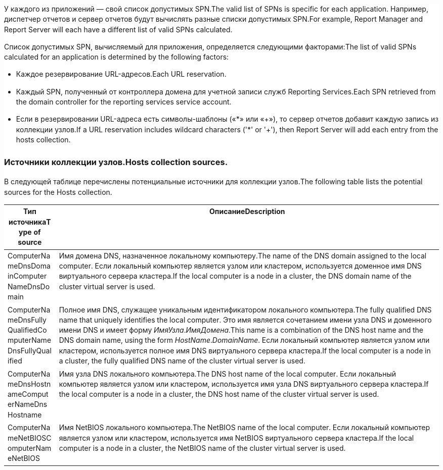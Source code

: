  <span data-ttu-id="cc697-307">У каждого из приложений — свой список допустимых SPN.</span><span class="sxs-lookup"><span data-stu-id="cc697-307">The valid list of SPNs is specific for each application.</span></span> <span data-ttu-id="cc697-308">Например, диспетчер отчетов и сервер отчетов будут вычислять разные списки допустимых SPN.</span><span class="sxs-lookup"><span data-stu-id="cc697-308">For example, Report Manager and Report Server will each have a different list of valid SPNs calculated.</span></span>

 <span data-ttu-id="cc697-309">Список допустимых SPN, вычисляемый для приложения, определяется следующими факторами:</span><span class="sxs-lookup"><span data-stu-id="cc697-309">The list of valid SPNs calculated for an application is determined by the following factors:</span></span>

-   <span data-ttu-id="cc697-310">Каждое резервирование URL-адресов.</span><span class="sxs-lookup"><span data-stu-id="cc697-310">Each URL reservation.</span></span>

-   <span data-ttu-id="cc697-311">Каждый SPN, полученный от контроллера домена для учетной записи служб Reporting Services.</span><span class="sxs-lookup"><span data-stu-id="cc697-311">Each SPN retrieved from the domain controller for the reporting services service account.</span></span>

-   <span data-ttu-id="cc697-312">Если в резервировании URL-адреса есть символы-шаблоны («\*» или «+»), то сервер отчетов добавит каждую запись из коллекции узлов.</span><span class="sxs-lookup"><span data-stu-id="cc697-312">If a URL reservation includes wildcard characters ('\*' or '+'), then Report Server will add each entry from the hosts collection.</span></span>

### <a name="hosts-collection-sources"></a><span data-ttu-id="cc697-313">Источники коллекции узлов.</span><span class="sxs-lookup"><span data-stu-id="cc697-313">Hosts collection sources.</span></span>
 <span data-ttu-id="cc697-314">В следующей таблице перечислены потенциальные источники для коллекции узлов.</span><span class="sxs-lookup"><span data-stu-id="cc697-314">The following table lists the potential sources for the Hosts collection.</span></span>

|<span data-ttu-id="cc697-315">Тип источника</span><span class="sxs-lookup"><span data-stu-id="cc697-315">Type of source</span></span>|<span data-ttu-id="cc697-316">Описание</span><span class="sxs-lookup"><span data-stu-id="cc697-316">Description</span></span>|
|--------------------|-----------------|
|<span data-ttu-id="cc697-317">ComputerNameDnsDomain</span><span class="sxs-lookup"><span data-stu-id="cc697-317">ComputerNameDnsDomain</span></span>|<span data-ttu-id="cc697-318">Имя домена DNS, назначенное локальному компьютеру.</span><span class="sxs-lookup"><span data-stu-id="cc697-318">The name of the DNS domain assigned to the local computer.</span></span> <span data-ttu-id="cc697-319">Если локальный компьютер является узлом или кластером, используется доменное имя DNS виртуального сервера кластера.</span><span class="sxs-lookup"><span data-stu-id="cc697-319">If the local computer is a node in a cluster, the DNS domain name of the cluster virtual server is used.</span></span>|
|<span data-ttu-id="cc697-320">ComputerNameDnsFullyQualified</span><span class="sxs-lookup"><span data-stu-id="cc697-320">ComputerNameDnsFullyQualified</span></span>|<span data-ttu-id="cc697-321">Полное имя DNS, служащее уникальным идентификатором локального компьютера.</span><span class="sxs-lookup"><span data-stu-id="cc697-321">The fully qualified DNS name that uniquely identifies the local computer.</span></span> <span data-ttu-id="cc697-322">Это имя является сочетанием имени узла DNS и доменного имени DNS и имеет форму *ИмяУзла*.*ИмяДомена*.</span><span class="sxs-lookup"><span data-stu-id="cc697-322">This name is a combination of the DNS host name and the DNS domain name, using the form *HostName*.*DomainName*.</span></span> <span data-ttu-id="cc697-323">Если локальный компьютер является узлом или кластером, используется полное имя DNS виртуального сервера кластера.</span><span class="sxs-lookup"><span data-stu-id="cc697-323">If the local computer is a node in a cluster, the fully qualified DNS name of the cluster virtual server is used.</span></span>|
|<span data-ttu-id="cc697-324">ComputerNameDnsHostname</span><span class="sxs-lookup"><span data-stu-id="cc697-324">ComputerNameDnsHostname</span></span>|<span data-ttu-id="cc697-325">Имя узла DNS локального компьютера.</span><span class="sxs-lookup"><span data-stu-id="cc697-325">The DNS host name of the local computer.</span></span> <span data-ttu-id="cc697-326">Если локальный компьютер является узлом или кластером, используется имя узла DNS виртуального сервера кластера.</span><span class="sxs-lookup"><span data-stu-id="cc697-326">If the local computer is a node in a cluster, the DNS host name of the cluster virtual server is used.</span></span>|
|<span data-ttu-id="cc697-327">ComputerNameNetBIOS</span><span class="sxs-lookup"><span data-stu-id="cc697-327">ComputerNameNetBIOS</span></span>|<span data-ttu-id="cc697-328">Имя NetBIOS локального компьютера.</span><span class="sxs-lookup"><span data-stu-id="cc697-328">The NetBIOS name of the local computer.</span></span> <span data-ttu-id="cc697-329">Если локальный компьютер является узлом или кластером, используется имя NetBIOS виртуального сервера кластера.</span><span class="sxs-lookup"><span data-stu-id="cc697-329">If the local computer is a node in a cluster, the NetBIOS name of the cluster virtual server is used.</span></span>|